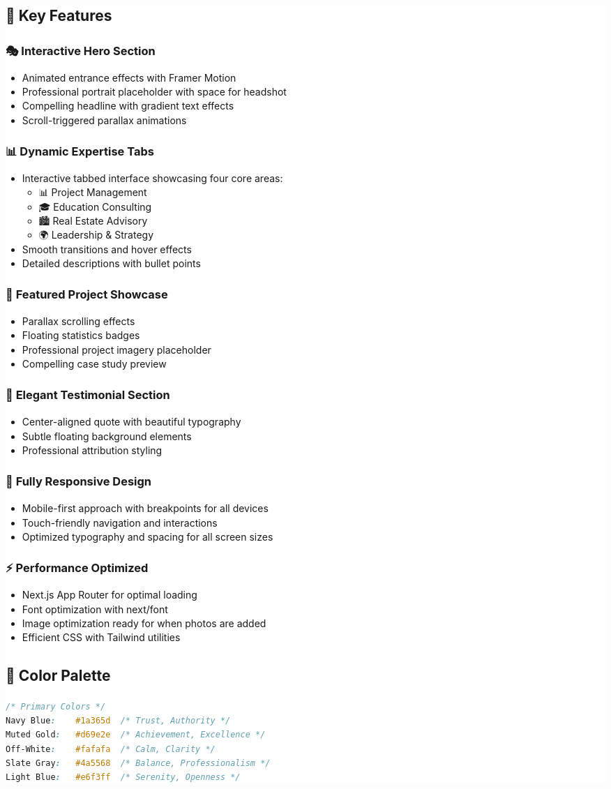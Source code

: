 ## 🌟 Key Features

### 🎭 **Interactive Hero Section**
- Animated entrance effects with Framer Motion
- Professional portrait placeholder with space for headshot
- Compelling headline with gradient text effects
- Scroll-triggered parallax animations

### 📊 **Dynamic Expertise Tabs**
- Interactive tabbed interface showcasing four core areas:
  - 📊 Project Management
  - 🎓 Education Consulting  
  - 🏙️ Real Estate Advisory
  - 🌍 Leadership & Strategy
- Smooth transitions and hover effects
- Detailed descriptions with bullet points

### 🎯 **Featured Project Showcase**
- Parallax scrolling effects
- Floating statistics badges
- Professional project imagery placeholder
- Compelling case study preview

### 💬 **Elegant Testimonial Section**
- Center-aligned quote with beautiful typography
- Subtle floating background elements
- Professional attribution styling

### 📱 **Fully Responsive Design**
- Mobile-first approach with breakpoints for all devices
- Touch-friendly navigation and interactions
- Optimized typography and spacing for all screen sizes

### ⚡ **Performance Optimized**
- Next.js App Router for optimal loading
- Font optimization with next/font
- Image optimization ready for when photos are added
- Efficient CSS with Tailwind utilities

## 🎨 Color Palette

```css
/* Primary Colors */
Navy Blue:    #1a365d  /* Trust, Authority */
Muted Gold:   #d69e2e  /* Achievement, Excellence */
Off-White:    #fafafa  /* Calm, Clarity */
Slate Gray:   #4a5568  /* Balance, Professionalism */
Light Blue:   #e6f3ff  /* Serenity, Openness */
```
